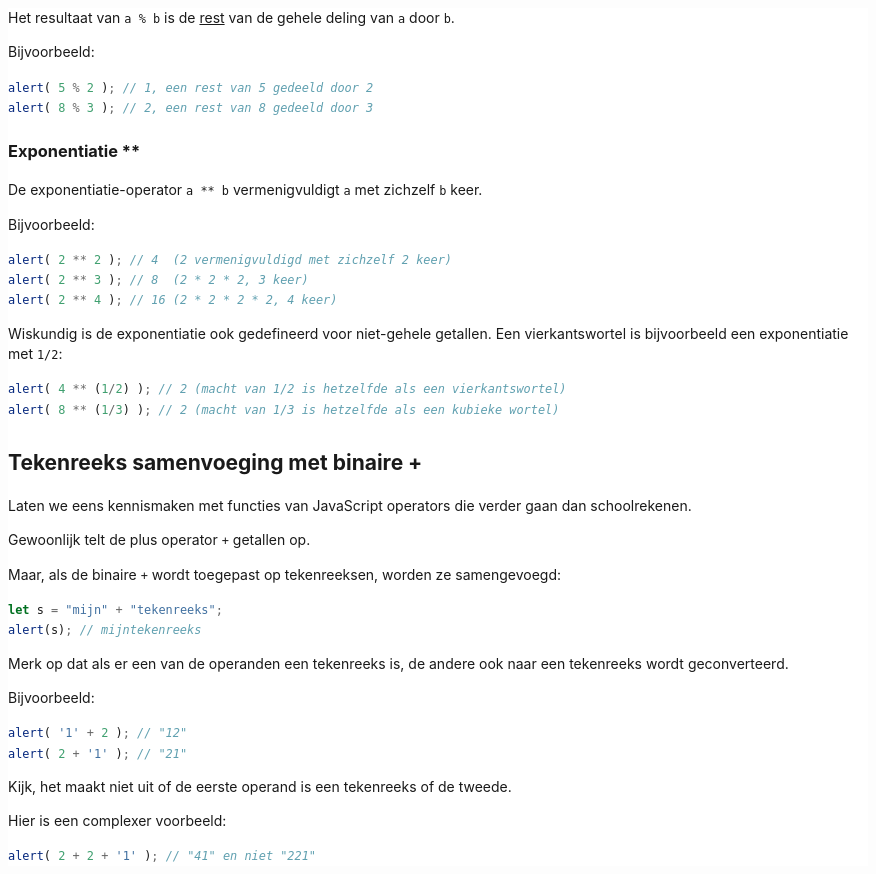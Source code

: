 Het resultaat van `a % b` is de [rest](https://nl.wikipedia.org/wiki/Rest) van de gehele deling van `a` door `b`.

Bijvoorbeeld:

```js run
alert( 5 % 2 ); // 1, een rest van 5 gedeeld door 2
alert( 8 % 3 ); // 2, een rest van 8 gedeeld door 3
```

### Exponentiatie **

De exponentiatie-operator `a ** b` vermenigvuldigt `a` met zichzelf `b` keer.

Bijvoorbeeld:

```js run
alert( 2 ** 2 ); // 4  (2 vermenigvuldigd met zichzelf 2 keer)
alert( 2 ** 3 ); // 8  (2 * 2 * 2, 3 keer)
alert( 2 ** 4 ); // 16 (2 * 2 * 2 * 2, 4 keer)
```

Wiskundig is de exponentiatie ook gedefineerd voor niet-gehele getallen. Een vierkantswortel is bijvoorbeeld een exponentiatie met `1/2`: 

```js run
alert( 4 ** (1/2) ); // 2 (macht van 1/2 is hetzelfde als een vierkantswortel)
alert( 8 ** (1/3) ); // 2 (macht van 1/3 is hetzelfde als een kubieke wortel)
```


## Tekenreeks samenvoeging met binaire +

Laten we eens kennismaken met functies van JavaScript operators die verder gaan dan schoolrekenen.

Gewoonlijk telt de plus operator `+` getallen op.

Maar, als de binaire `+` wordt toegepast op tekenreeksen, worden ze samengevoegd:

```js
let s = "mijn" + "tekenreeks";
alert(s); // mijntekenreeks
```

Merk op dat als er een van de operanden een tekenreeks is, de andere ook naar een tekenreeks wordt geconverteerd.

Bijvoorbeeld:

```js run
alert( '1' + 2 ); // "12"
alert( 2 + '1' ); // "21"
```

Kijk, het maakt niet uit of de eerste operand is een tekenreeks of de tweede.

Hier is een complexer voorbeeld:

```js run
alert( 2 + 2 + '1' ); // "41" en niet "221"
```
